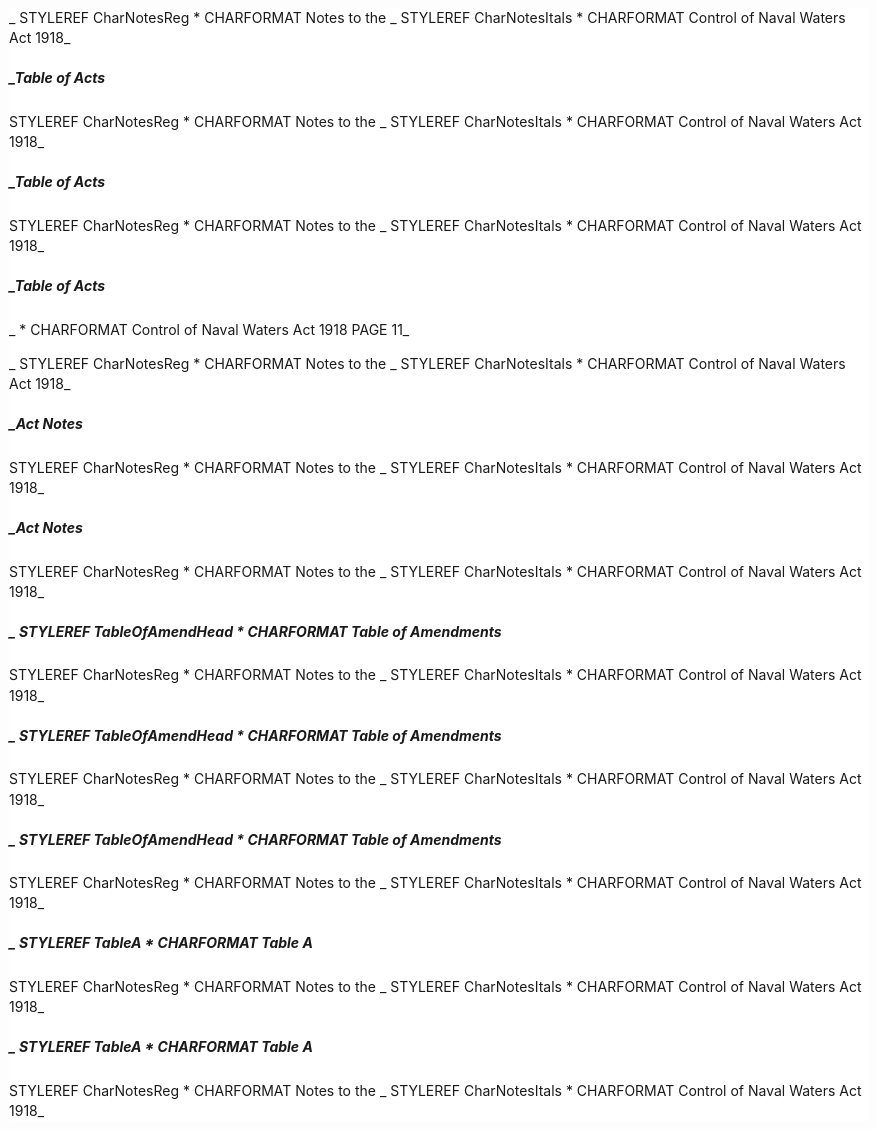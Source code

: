 _ STYLEREF  CharNotesReg  \* CHARFORMAT Notes to the  _ STYLEREF  CharNotesItals  \* CHARFORMAT Control of Naval Waters Act 1918_

##### _Table of Acts

 STYLEREF  CharNotesReg  \* CHARFORMAT Notes to the  _ STYLEREF  CharNotesItals  \* CHARFORMAT Control of Naval Waters Act 1918_

##### _Table of Acts

 STYLEREF  CharNotesReg  \* CHARFORMAT Notes to the  _ STYLEREF  CharNotesItals  \* CHARFORMAT Control of Naval Waters Act 1918_

##### _Table of Acts

_  \* CHARFORMAT Control of Naval Waters Act 1918                    PAGE  11_

_ STYLEREF  CharNotesReg  \* CHARFORMAT Notes to the  _ STYLEREF  CharNotesItals  \* CHARFORMAT Control of Naval Waters Act 1918_

##### _Act Notes

 STYLEREF  CharNotesReg  \* CHARFORMAT Notes to the  _ STYLEREF  CharNotesItals  \* CHARFORMAT Control of Naval Waters Act 1918_

##### _Act Notes

 STYLEREF  CharNotesReg  \* CHARFORMAT Notes to the  _ STYLEREF  CharNotesItals  \* CHARFORMAT Control of Naval Waters Act 1918_

##### _ STYLEREF  TableOfAmendHead  \* CHARFORMAT Table of Amendments

 STYLEREF  CharNotesReg  \* CHARFORMAT Notes to the  _ STYLEREF  CharNotesItals  \* CHARFORMAT Control of Naval Waters Act 1918_

##### _ STYLEREF  TableOfAmendHead  \* CHARFORMAT Table of Amendments

 STYLEREF  CharNotesReg  \* CHARFORMAT Notes to the  _ STYLEREF  CharNotesItals  \* CHARFORMAT Control of Naval Waters Act 1918_

##### _ STYLEREF  TableOfAmendHead  \* CHARFORMAT Table of Amendments

 STYLEREF  CharNotesReg  \* CHARFORMAT Notes to the  _ STYLEREF  CharNotesItals  \* CHARFORMAT Control of Naval Waters Act 1918_

##### _ STYLEREF  TableA \* CHARFORMAT Table A

 STYLEREF  CharNotesReg  \* CHARFORMAT Notes to the  _ STYLEREF  CharNotesItals  \* CHARFORMAT Control of Naval Waters Act 1918_

##### _ STYLEREF  TableA \* CHARFORMAT Table A

 STYLEREF  CharNotesReg  \* CHARFORMAT Notes to the  _ STYLEREF  CharNotesItals  \* CHARFORMAT Control of Naval Waters Act 1918_
